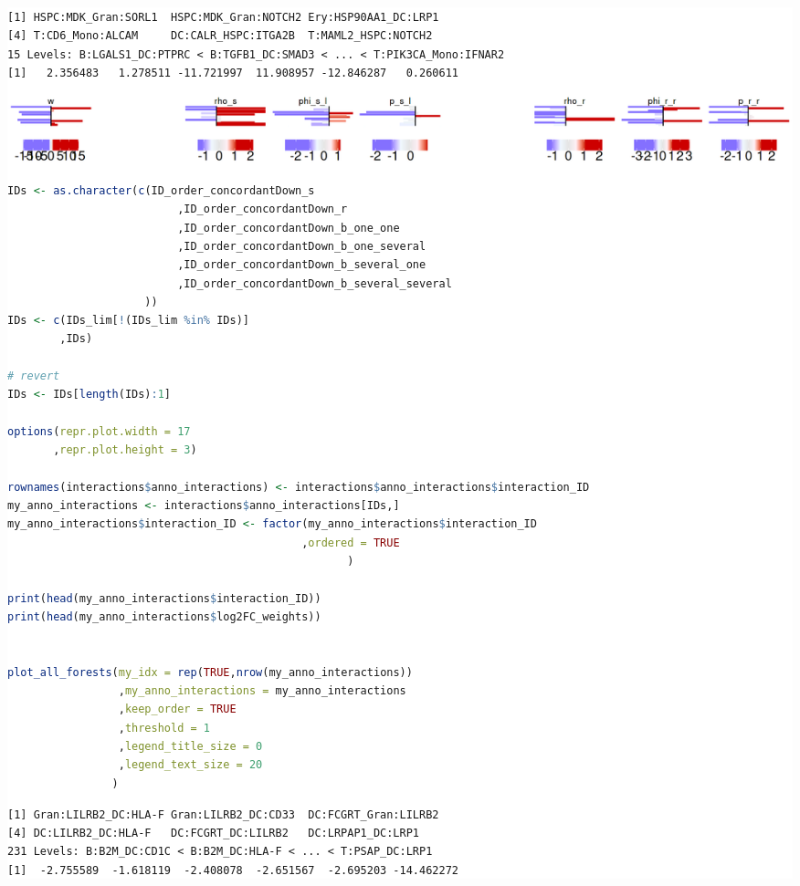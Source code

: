     [1] HSPC:MDK_Gran:SORL1  HSPC:MDK_Gran:NOTCH2 Ery:HSP90AA1_DC:LRP1
    [4] T:CD6_Mono:ALCAM     DC:CALR_HSPC:ITGA2B  T:MAML2_HSPC:NOTCH2 
    15 Levels: B:LGALS1_DC:PTPRC < B:TGFB1_DC:SMAD3 < ... < T:PIK3CA_Mono:IFNAR2
    [1]   2.356483   1.278511 -11.721997  11.908957 -12.846287   0.260611



    
![png](output_48_1.png)
    



```R
IDs <- as.character(c(ID_order_concordantDown_s
                          ,ID_order_concordantDown_r
                          ,ID_order_concordantDown_b_one_one
                          ,ID_order_concordantDown_b_one_several
                          ,ID_order_concordantDown_b_several_one
                          ,ID_order_concordantDown_b_several_several
                     ))
IDs <- c(IDs_lim[!(IDs_lim %in% IDs)]
        ,IDs)

# revert
IDs <- IDs[length(IDs):1]

options(repr.plot.width = 17
       ,repr.plot.height = 3)

rownames(interactions$anno_interactions) <- interactions$anno_interactions$interaction_ID
my_anno_interactions <- interactions$anno_interactions[IDs,]
my_anno_interactions$interaction_ID <- factor(my_anno_interactions$interaction_ID
                                             ,ordered = TRUE
                                                    )

print(head(my_anno_interactions$interaction_ID))
print(head(my_anno_interactions$log2FC_weights))


plot_all_forests(my_idx = rep(TRUE,nrow(my_anno_interactions))
                 ,my_anno_interactions = my_anno_interactions
                 ,keep_order = TRUE
                 ,threshold = 1
                 ,legend_title_size = 0
                 ,legend_text_size = 20
                )
```

    [1] Gran:LILRB2_DC:HLA-F Gran:LILRB2_DC:CD33  DC:FCGRT_Gran:LILRB2
    [4] DC:LILRB2_DC:HLA-F   DC:FCGRT_DC:LILRB2   DC:LRPAP1_DC:LRP1   
    231 Levels: B:B2M_DC:CD1C < B:B2M_DC:HLA-F < ... < T:PSAP_DC:LRP1
    [1]  -2.755589  -1.618119  -2.408078  -2.651567  -2.695203 -14.462272
